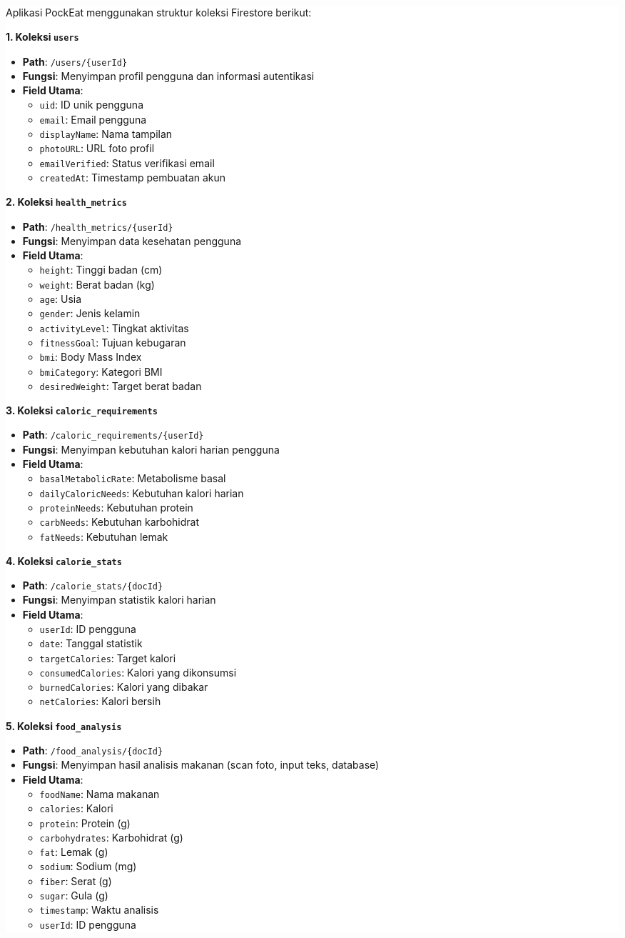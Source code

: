 Aplikasi PockEat menggunakan struktur koleksi Firestore berikut:

**1. Koleksi `users`**
- **Path**: `/users/{userId}`
- **Fungsi**: Menyimpan profil pengguna dan informasi autentikasi
- **Field Utama**:
  - `uid`: ID unik pengguna
  - `email`: Email pengguna
  - `displayName`: Nama tampilan
  - `photoURL`: URL foto profil
  - `emailVerified`: Status verifikasi email
  - `createdAt`: Timestamp pembuatan akun

**2. Koleksi `health_metrics`**
- **Path**: `/health_metrics/{userId}`
- **Fungsi**: Menyimpan data kesehatan pengguna
- **Field Utama**:
  - `height`: Tinggi badan (cm)
  - `weight`: Berat badan (kg)
  - `age`: Usia
  - `gender`: Jenis kelamin
  - `activityLevel`: Tingkat aktivitas
  - `fitnessGoal`: Tujuan kebugaran
  - `bmi`: Body Mass Index
  - `bmiCategory`: Kategori BMI
  - `desiredWeight`: Target berat badan

**3. Koleksi `caloric_requirements`**
- **Path**: `/caloric_requirements/{userId}`
- **Fungsi**: Menyimpan kebutuhan kalori harian pengguna
- **Field Utama**:
  - `basalMetabolicRate`: Metabolisme basal
  - `dailyCaloricNeeds`: Kebutuhan kalori harian
  - `proteinNeeds`: Kebutuhan protein
  - `carbNeeds`: Kebutuhan karbohidrat
  - `fatNeeds`: Kebutuhan lemak

**4. Koleksi `calorie_stats`**
- **Path**: `/calorie_stats/{docId}`
- **Fungsi**: Menyimpan statistik kalori harian
- **Field Utama**:
  - `userId`: ID pengguna
  - `date`: Tanggal statistik
  - `targetCalories`: Target kalori
  - `consumedCalories`: Kalori yang dikonsumsi
  - `burnedCalories`: Kalori yang dibakar
  - `netCalories`: Kalori bersih

**5. Koleksi `food_analysis`**
- **Path**: `/food_analysis/{docId}`
- **Fungsi**: Menyimpan hasil analisis makanan (scan foto, input teks, database)
- **Field Utama**:
  - `foodName`: Nama makanan
  - `calories`: Kalori
  - `protein`: Protein (g)
  - `carbohydrates`: Karbohidrat (g)
  - `fat`: Lemak (g)
  - `sodium`: Sodium (mg)
  - `fiber`: Serat (g)
  - `sugar`: Gula (g)
  - `timestamp`: Waktu analisis
  - `userId`: ID pengguna
